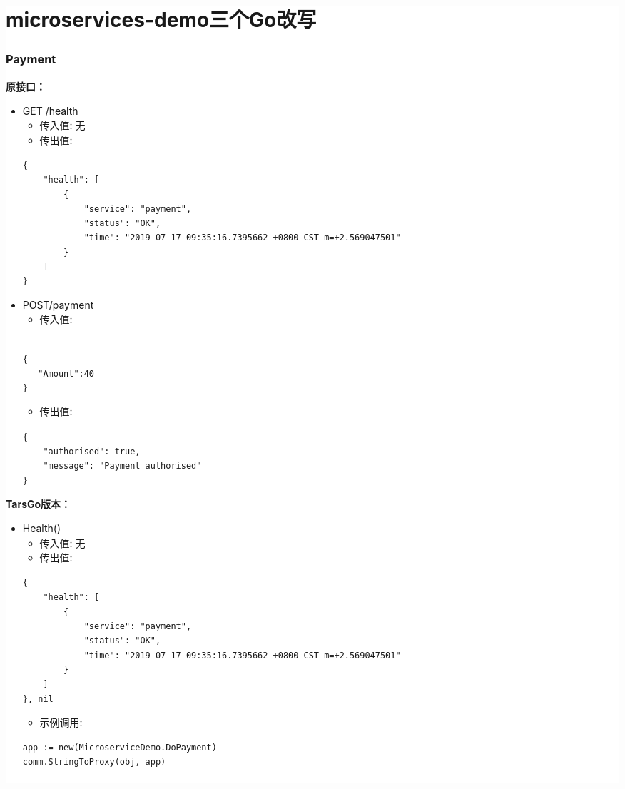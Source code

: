 # microservices-demo三个Go改写
### Payment
**原接口：**
- GET /health
	- 传入值: 无 
	- 传出值: 
	````
	{
	    "health": [
	        {
	            "service": "payment",
	            "status": "OK",
	            "time": "2019-07-17 09:35:16.7395662 +0800 CST m=+2.569047501"
	        }
	    ]
	}
	````
- POST/payment
	- 传入值: 
	 ````
	 
	{
		"Amount":40
	}
	````
	- 传出值: 
	````
	{
	    "authorised": true,
	    "message": "Payment authorised"
	}
	````

**TarsGo版本：**
- Health()
	- 传入值: 无
	- 传出值: 
	````
	{
	    "health": [
	        {
	            "service": "payment",
	            "status": "OK",
	            "time": "2019-07-17 09:35:16.7395662 +0800 CST m=+2.569047501"
	        }
	    ]
	}, nil
	````
	- 示例调用: 
	````
	app := new(MicroserviceDemo.DoPayment)  
	comm.StringToProxy(obj, app)  
	  
